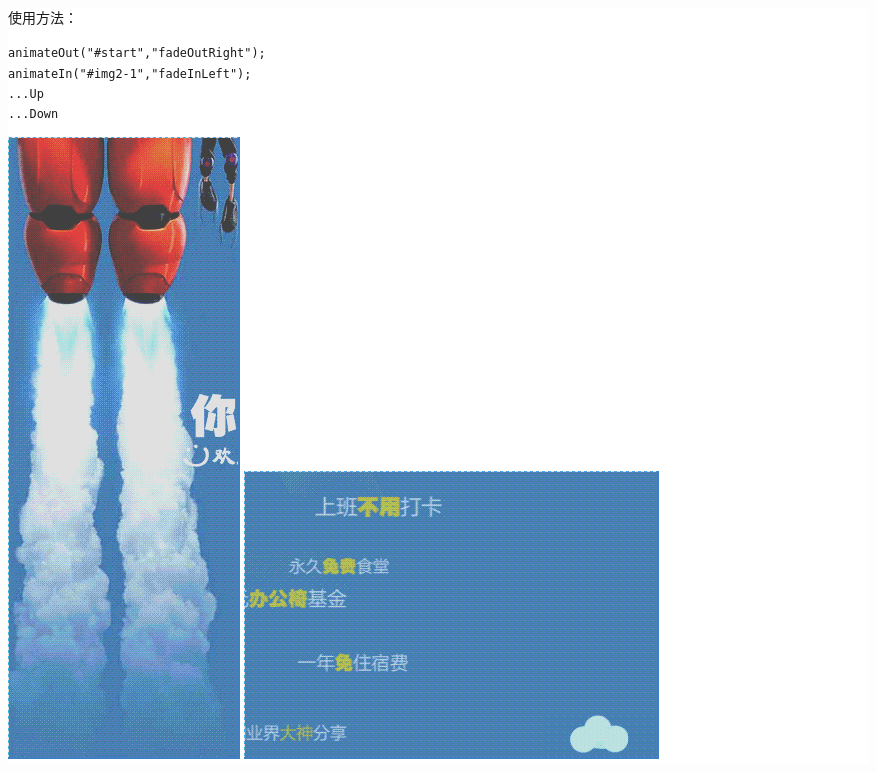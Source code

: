 使用方法：
```
animateOut("#start","fadeOutRight");
animateIn("#img2-1","fadeInLeft");
...Up
...Down
```


![](4.gif)
![](5.gif)
